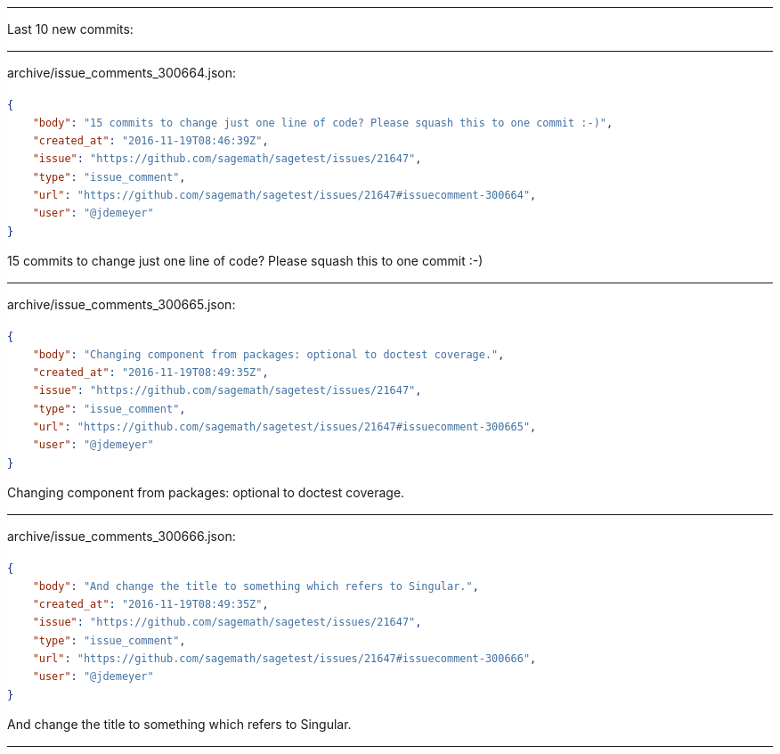 
----
Last 10 new commits:



---

archive/issue_comments_300664.json:
```json
{
    "body": "15 commits to change just one line of code? Please squash this to one commit :-)",
    "created_at": "2016-11-19T08:46:39Z",
    "issue": "https://github.com/sagemath/sagetest/issues/21647",
    "type": "issue_comment",
    "url": "https://github.com/sagemath/sagetest/issues/21647#issuecomment-300664",
    "user": "@jdemeyer"
}
```

15 commits to change just one line of code? Please squash this to one commit :-)



---

archive/issue_comments_300665.json:
```json
{
    "body": "Changing component from packages: optional to doctest coverage.",
    "created_at": "2016-11-19T08:49:35Z",
    "issue": "https://github.com/sagemath/sagetest/issues/21647",
    "type": "issue_comment",
    "url": "https://github.com/sagemath/sagetest/issues/21647#issuecomment-300665",
    "user": "@jdemeyer"
}
```

Changing component from packages: optional to doctest coverage.



---

archive/issue_comments_300666.json:
```json
{
    "body": "And change the title to something which refers to Singular.",
    "created_at": "2016-11-19T08:49:35Z",
    "issue": "https://github.com/sagemath/sagetest/issues/21647",
    "type": "issue_comment",
    "url": "https://github.com/sagemath/sagetest/issues/21647#issuecomment-300666",
    "user": "@jdemeyer"
}
```

And change the title to something which refers to Singular.



---